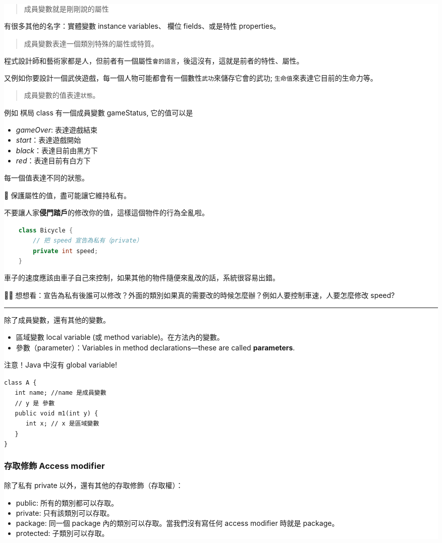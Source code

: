 > 成員變數就是剛剛說的屬性

有很多其他的名字：實體變數 instance variables、 欄位 fields、或是特性 properties。

> 成員變數表達一個類別特殊的屬性或特質。

程式設計師和藝術家都是人，但前者有一個屬性``會的語言``，後這沒有，這就是前者的特性、屬性。

又例如你要設計一個武俠遊戲，每一個人物可能都會有一個數性``武功``來儲存它會的武功; ``生命值``來表達它目前的生命力等。

> 成員變數的值表達``狀態``。

例如 棋局 class 有一個成員變數 gameStatus, 它的值可以是
* *gameOver*: 表達遊戲結束
* *start*：表達遊戲開始
* *black*：表達目前由黑方下
* *red*：表達目前有白方下

每一個值表達不同的狀態。

🔔 保護屬性的值，盡可能讓它維持私有。

不要讓人家**侵門踏戶**的修改你的值，這樣這個物件的行為全亂啦。

```java
	class Bicycle {
		// 把 speed 宣告為私有（private）
		private int speed;
	}	
```

車子的速度應該由車子自己來控制，如果其他的物件隨便來亂改的話，系統很容易出錯。

🐸🐸 想想看：宣告為私有後誰可以修改？外面的類別如果真的需要改的時候怎麼辦？例如人要控制車速，人要怎麼修改 speed?

---

除了成員變數，還有其他的變數。
* 區域變數 local variable (或 method variable)。在方法內的變數。
* 參數（parameter）：Variables in method declarations—these are called **parameters**.

注意！Java 中沒有 global variable!

```
class A {
   int name; //name 是成員變數
   // y 是 參數
   public void m1(int y) {
      int x; // x 是區域變數
   }
}     
```

### 存取修飾 Access modifier

除了私有 private 以外，還有其他的存取修飾（存取權）：

* public: 所有的類別都可以存取。
* private: 只有該類別可以存取。
* package: 同一個 package 內的類別可以存取。當我們沒有寫任何 access modifier 時就是 package。
* protected: 子類別可以存取。
